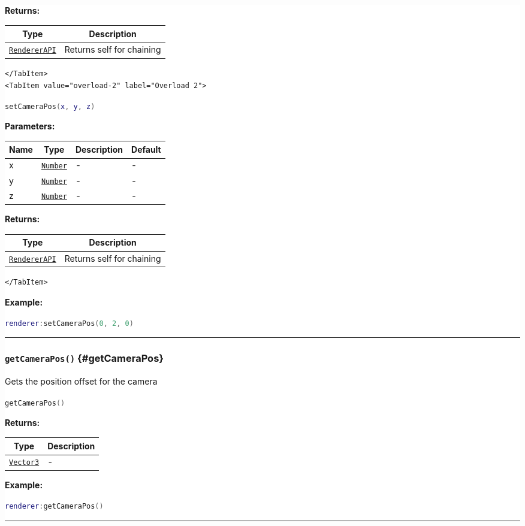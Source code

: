 **Returns:**

| Type                                          | Description               |
| --------------------------------------------- | ------------------------- |
| <code>[RendererAPI](/globals/Renderer)</code> | Returns self for chaining |

    </TabItem>
    <TabItem value="overload-2" label="Overload 2">

```lua
setCameraPos(x, y, z)
```

**Parameters:**

| Name | Type                                            | Description | Default |
| ---- | ----------------------------------------------- | ----------- | ------- |
| x    | <code>[Number](/tutorials/types/Numbers)</code> | -           | -       |
| y    | <code>[Number](/tutorials/types/Numbers)</code> | -           | -       |
| z    | <code>[Number](/tutorials/types/Numbers)</code> | -           | -       |

**Returns:**

| Type                                          | Description               |
| --------------------------------------------- | ------------------------- |
| <code>[RendererAPI](/globals/Renderer)</code> | Returns self for chaining |

    </TabItem>

</Tabs>

**Example:**

```lua
renderer:setCameraPos(0, 2, 0)
```

---

### <code>getCameraPos()</code> \{#getCameraPos}

Gets the position offset for the camera

```lua
getCameraPos()
```

**Returns:**

| Type                                             | Description |
| ------------------------------------------------ | ----------- |
| <code>[Vector3](/globals/Vectors/Vector3)</code> | -           |

**Example:**

```lua
renderer:getCameraPos()
```

---